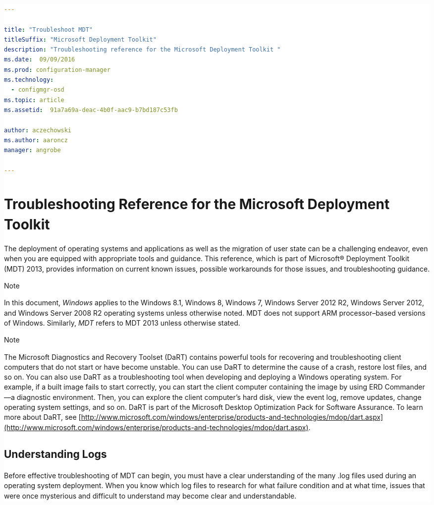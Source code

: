 ```yaml
---

title: "Troubleshoot MDT"
titleSuffix: "Microsoft Deployment Toolkit"
description: "Troubleshooting reference for the Microsoft Deployment Toolkit "
ms.date:  09/09/2016
ms.prod: configuration-manager
ms.technology:
  - configmgr-osd
ms.topic: article
ms.assetid:  91a7a69a-deac-4b0f-aac9-b7bd187c53fb

author: aczechowski  
ms.author: aaroncz 
manager: angrobe

---
```


# Troubleshooting Reference for the Microsoft Deployment Toolkit
 The deployment of operating systems and applications as well as the migration of user state can be a challenging endeavor, even when you are equipped with appropriate tools and guidance. This reference, which is part of Microsoft® Deployment Toolkit (MDT) 2013, provides information on current known issues, possible workarounds for those issues, and troubleshooting guidance.  

> [!NOTE]
>  In this document, *Windows* applies to the Windows 8.1, Windows 8, Windows 7, Windows Server 2012 R2, Windows Server 2012, and Windows Server 2008 R2 operating systems unless otherwise noted. MDT does not support ARM processor–based versions of Windows. Similarly, *MDT* refers to MDT 2013 unless otherwise stated.  

> [!NOTE]
>  The Microsoft Diagnostics and Recovery Toolset (DaRT) contains powerful tools for recovering and troubleshooting client computers that do not start or have become unstable. You can use DaRT to determine the cause of a crash, restore lost files, and so on. You can also use DaRT as a troubleshooting tool when developing and deploying a Windows operating system. For example, if a built image fails to start correctly, you can start the client computer containing the image by using ERD Commander—a diagnostic environment. Then, you can explore the client computer’s hard disk, view the event log, remove updates, change operating system settings, and so on. DaRT is part of the Microsoft Desktop Optimization Pack for Software Assurance. To learn more about DaRT, see [http://www.microsoft.com/windows/enterprise/products-and-technologies/mdop/dart.aspx](http://www.microsoft.com/windows/enterprise/products-and-technologies/mdop/dart.aspx).  

## Understanding Logs  
 Before effective troubleshooting of MDT can begin, you must have a clear understanding of the many .log files used during an operating system deployment. When you know which log files to research for what failure condition and at what time, issues that were once mysterious and difficult to understand may become clear and understandable.  

